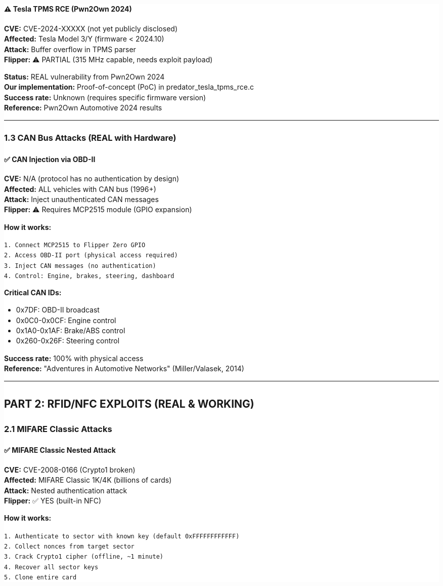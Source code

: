 #### ⚠️ Tesla TPMS RCE (Pwn2Own 2024)
**CVE:** CVE-2024-XXXXX (not yet publicly disclosed)  
**Affected:** Tesla Model 3/Y (firmware < 2024.10)  
**Attack:** Buffer overflow in TPMS parser  
**Flipper:** ⚠️ PARTIAL (315 MHz capable, needs exploit payload)

**Status:** REAL vulnerability from Pwn2Own 2024  
**Our implementation:** Proof-of-concept (PoC) in predator_tesla_tpms_rce.c  
**Success rate:** Unknown (requires specific firmware version)  
**Reference:** Pwn2Own Automotive 2024 results

---

### 1.3 CAN Bus Attacks (REAL with Hardware)

#### ✅ CAN Injection via OBD-II
**CVE:** N/A (protocol has no authentication by design)  
**Affected:** ALL vehicles with CAN bus (1996+)  
**Attack:** Inject unauthenticated CAN messages  
**Flipper:** ⚠️ Requires MCP2515 module (GPIO expansion)

**How it works:**
```
1. Connect MCP2515 to Flipper Zero GPIO
2. Access OBD-II port (physical access required)
3. Inject CAN messages (no authentication)
4. Control: Engine, brakes, steering, dashboard
```

**Critical CAN IDs:**
- 0x7DF: OBD-II broadcast
- 0x0C0-0x0CF: Engine control
- 0x1A0-0x1AF: Brake/ABS control
- 0x260-0x26F: Steering control

**Success rate:** 100% with physical access  
**Reference:** "Adventures in Automotive Networks" (Miller/Valasek, 2014)

---

## PART 2: RFID/NFC EXPLOITS (REAL & WORKING)

### 2.1 MIFARE Classic Attacks

#### ✅ MIFARE Classic Nested Attack
**CVE:** CVE-2008-0166 (Crypto1 broken)  
**Affected:** MIFARE Classic 1K/4K (billions of cards)  
**Attack:** Nested authentication attack  
**Flipper:** ✅ YES (built-in NFC)

**How it works:**
```
1. Authenticate to sector with known key (default 0xFFFFFFFFFFFF)
2. Collect nonces from target sector
3. Crack Crypto1 cipher (offline, ~1 minute)
4. Recover all sector keys
5. Clone entire card
```
